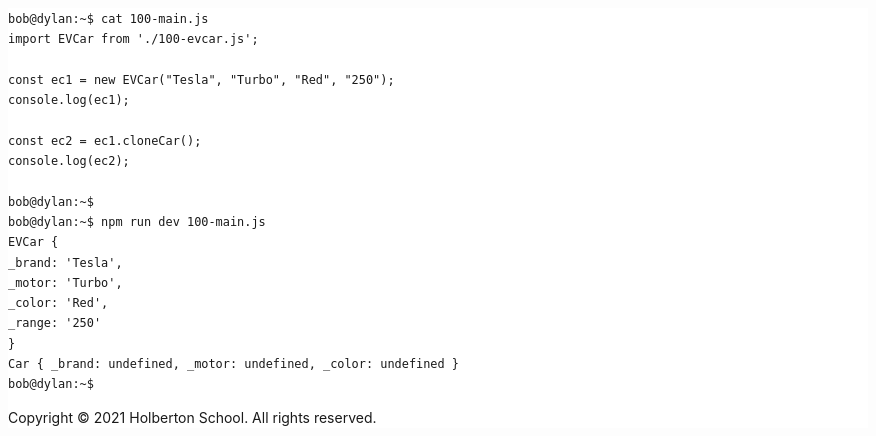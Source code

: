 ```
bob@dylan:~$ cat 100-main.js
import EVCar from './100-evcar.js';

const ec1 = new EVCar("Tesla", "Turbo", "Red", "250");
console.log(ec1);

const ec2 = ec1.cloneCar();
console.log(ec2);

bob@dylan:~$ 
bob@dylan:~$ npm run dev 100-main.js
EVCar {
_brand: 'Tesla',
_motor: 'Turbo',
_color: 'Red',
_range: '250'
}
Car { _brand: undefined, _motor: undefined, _color: undefined }
bob@dylan:~$ 
```

Copyright © 2021 Holberton School. All rights reserved.